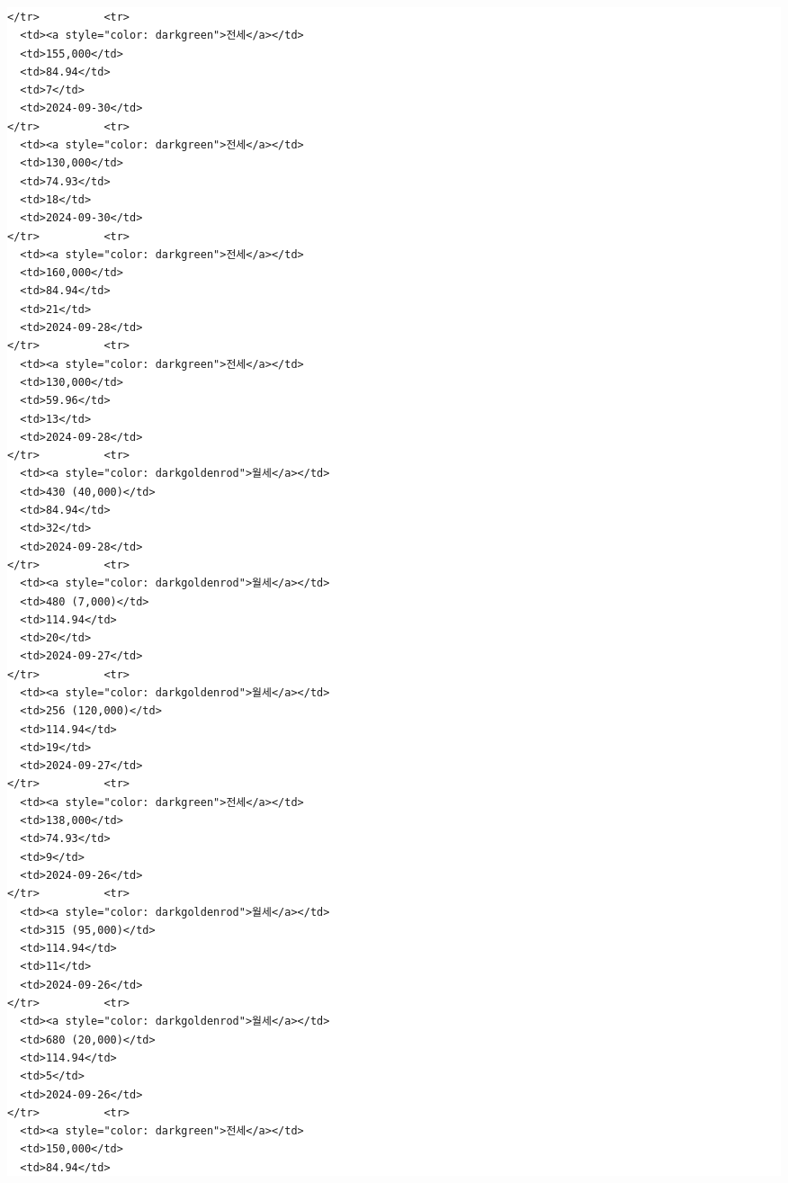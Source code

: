     </tr>          <tr>
      <td><a style="color: darkgreen">전세</a></td>
      <td>155,000</td>
      <td>84.94</td>
      <td>7</td>
      <td>2024-09-30</td>
    </tr>          <tr>
      <td><a style="color: darkgreen">전세</a></td>
      <td>130,000</td>
      <td>74.93</td>
      <td>18</td>
      <td>2024-09-30</td>
    </tr>          <tr>
      <td><a style="color: darkgreen">전세</a></td>
      <td>160,000</td>
      <td>84.94</td>
      <td>21</td>
      <td>2024-09-28</td>
    </tr>          <tr>
      <td><a style="color: darkgreen">전세</a></td>
      <td>130,000</td>
      <td>59.96</td>
      <td>13</td>
      <td>2024-09-28</td>
    </tr>          <tr>
      <td><a style="color: darkgoldenrod">월세</a></td>
      <td>430 (40,000)</td>
      <td>84.94</td>
      <td>32</td>
      <td>2024-09-28</td>
    </tr>          <tr>
      <td><a style="color: darkgoldenrod">월세</a></td>
      <td>480 (7,000)</td>
      <td>114.94</td>
      <td>20</td>
      <td>2024-09-27</td>
    </tr>          <tr>
      <td><a style="color: darkgoldenrod">월세</a></td>
      <td>256 (120,000)</td>
      <td>114.94</td>
      <td>19</td>
      <td>2024-09-27</td>
    </tr>          <tr>
      <td><a style="color: darkgreen">전세</a></td>
      <td>138,000</td>
      <td>74.93</td>
      <td>9</td>
      <td>2024-09-26</td>
    </tr>          <tr>
      <td><a style="color: darkgoldenrod">월세</a></td>
      <td>315 (95,000)</td>
      <td>114.94</td>
      <td>11</td>
      <td>2024-09-26</td>
    </tr>          <tr>
      <td><a style="color: darkgoldenrod">월세</a></td>
      <td>680 (20,000)</td>
      <td>114.94</td>
      <td>5</td>
      <td>2024-09-26</td>
    </tr>          <tr>
      <td><a style="color: darkgreen">전세</a></td>
      <td>150,000</td>
      <td>84.94</td>